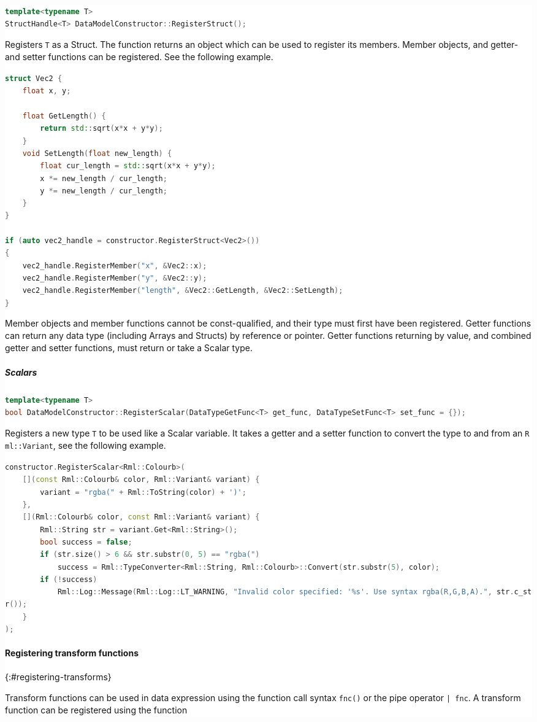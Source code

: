 ```cpp
template<typename T>
StructHandle<T> DataModelConstructor::RegisterStruct();
```
Registers `T` as a Struct. The function returns an object which can be used to register its members. Member objects, and getter- and setter functions can be registered. See the following example.

```cpp
struct Vec2 {
	float x, y;

	float GetLength() {
		return std::sqrt(x*x + y*y);
	}
	void SetLength(float new_length) {
		float cur_length = std::sqrt(x*x + y*y);
		x *= new_length / cur_length;
		y *= new_length / cur_length;
	}
}

if (auto vec2_handle = constructor.RegisterStruct<Vec2>())
{
	vec2_handle.RegisterMember("x", &Vec2::x);
	vec2_handle.RegisterMember("y", &Vec2::y);
	vec2_handle.RegisterMember("length", &Vec2::GetLength, &Vec2::SetLength);
}
```

Member objects and member functions cannot be const-qualified, and their type must first have been registered. Getter functions can return any data type (including Arrays and Structs) by reference or pointer. Getter functions returning by value, and combined getter and setter functions, must return or take a Scalar type.

##### Scalars

```cpp
template<typename T>
bool DataModelConstructor::RegisterScalar(DataTypeGetFunc<T> get_func, DataTypeSetFunc<T> set_func = {});
```
Registers a new type `T` to be used like a Scalar variable. It takes a getter and a setter function to convert the type to and from an `Rml::Variant`, see the following example.

```cpp
constructor.RegisterScalar<Rml::Colourb>(
	[](const Rml::Colourb& color, Rml::Variant& variant) {
		variant = "rgba(" + Rml::ToString(color) + ')';
	},
	[](Rml::Colourb& color, const Rml::Variant& variant) {
		Rml::String str = variant.Get<Rml::String>();
		bool success = false;
		if (str.size() > 6 && str.substr(0, 5) == "rgba(")
			success = Rml::TypeConverter<Rml::String, Rml::Colourb>::Convert(str.substr(5), color);
		if (!success)
			Rml::Log::Message(Rml::Log::LT_WARNING, "Invalid color specified: '%s'. Use syntax rgba(R,G,B,A).", str.c_str());
	}
);
```


#### Registering transform functions
{:#registering-transforms}

Transform functions can be used in data expression using the function call syntax `fnc()` or the pipe operator `| fnc`. A transform function can be registered using the function

```cpp
```